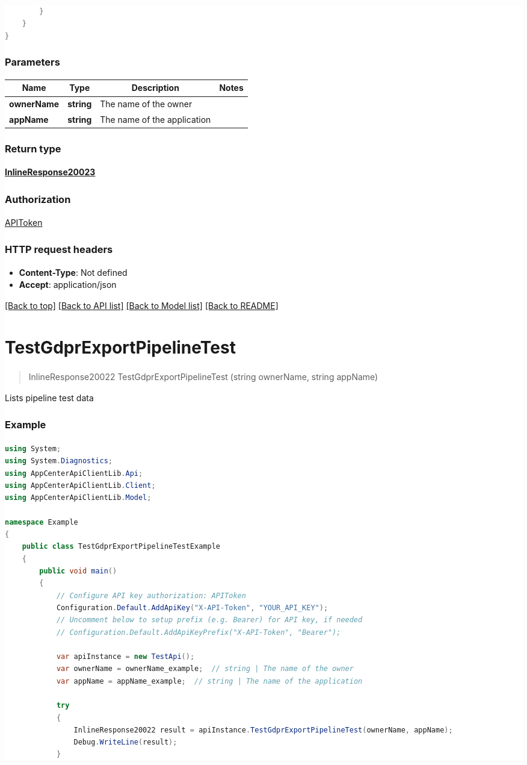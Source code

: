 ```csharp
        }
    }
}
```

### Parameters

Name | Type | Description  | Notes
------------- | ------------- | ------------- | -------------
 **ownerName** | **string**| The name of the owner | 
 **appName** | **string**| The name of the application | 

### Return type

[**InlineResponse20023**](InlineResponse20023.md)

### Authorization

[APIToken](../README.md#APIToken)

### HTTP request headers

 - **Content-Type**: Not defined
 - **Accept**: application/json

[[Back to top]](#) [[Back to API list]](../README.md#documentation-for-api-endpoints) [[Back to Model list]](../README.md#documentation-for-models) [[Back to README]](../README.md)
<a name="testgdprexportpipelinetest"></a>
# **TestGdprExportPipelineTest**
> InlineResponse20022 TestGdprExportPipelineTest (string ownerName, string appName)



Lists pipeline test data

### Example
```csharp
using System;
using System.Diagnostics;
using AppCenterApiClientLib.Api;
using AppCenterApiClientLib.Client;
using AppCenterApiClientLib.Model;

namespace Example
{
    public class TestGdprExportPipelineTestExample
    {
        public void main()
        {
            // Configure API key authorization: APIToken
            Configuration.Default.AddApiKey("X-API-Token", "YOUR_API_KEY");
            // Uncomment below to setup prefix (e.g. Bearer) for API key, if needed
            // Configuration.Default.AddApiKeyPrefix("X-API-Token", "Bearer");

            var apiInstance = new TestApi();
            var ownerName = ownerName_example;  // string | The name of the owner
            var appName = appName_example;  // string | The name of the application

            try
            {
                InlineResponse20022 result = apiInstance.TestGdprExportPipelineTest(ownerName, appName);
                Debug.WriteLine(result);
            }
```